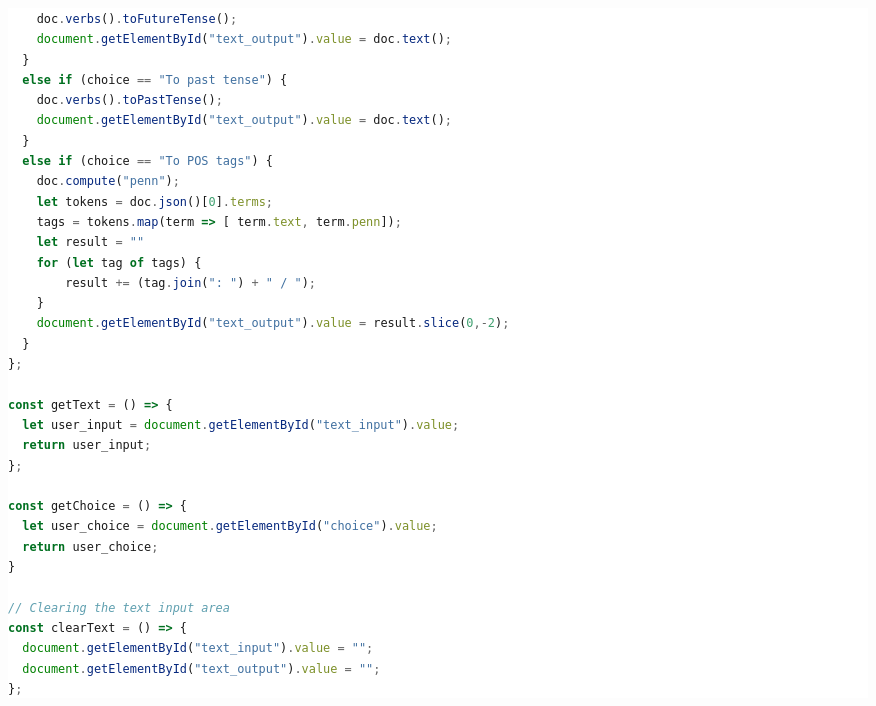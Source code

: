 ```javascript
    doc.verbs().toFutureTense();
    document.getElementById("text_output").value = doc.text();
  }
  else if (choice == "To past tense") {
    doc.verbs().toPastTense();
    document.getElementById("text_output").value = doc.text();
  }
  else if (choice == "To POS tags") {
    doc.compute("penn");
    let tokens = doc.json()[0].terms;
    tags = tokens.map(term => [ term.text, term.penn]);
    let result = ""
    for (let tag of tags) {
        result += (tag.join(": ") + " / ");
    }
    document.getElementById("text_output").value = result.slice(0,-2);
  }
};

const getText = () => {
  let user_input = document.getElementById("text_input").value;
  return user_input;
};

const getChoice = () => {
  let user_choice = document.getElementById("choice").value;
  return user_choice;
}

// Clearing the text input area
const clearText = () => {
  document.getElementById("text_input").value = "";
  document.getElementById("text_output").value = "";
};
```